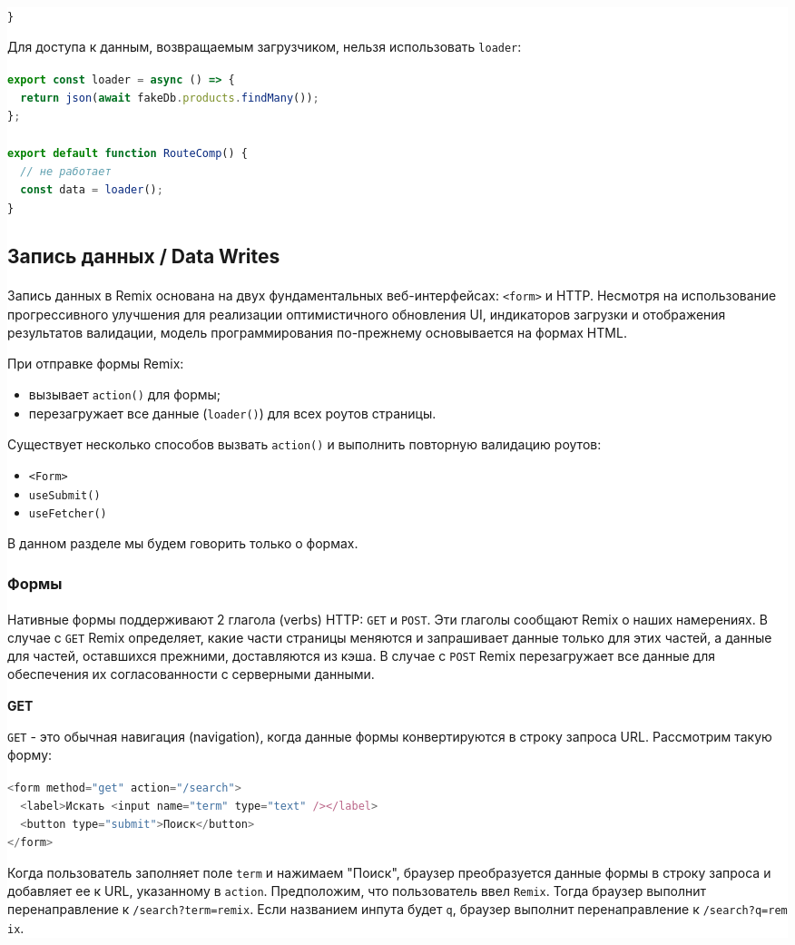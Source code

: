 ```javascript
}
```

Для доступа к данным, возвращаемым загрузчиком, нельзя использовать `loader`:

```javascript
export const loader = async () => {
  return json(await fakeDb.products.findMany());
};

export default function RouteComp() {
  // не работает
  const data = loader();
}
```

## Запись данных / Data Writes

Запись данных в Remix основана на двух фундаментальных веб-интерфейсах: `<form>` и HTTP. Несмотря на использование прогрессивного улучшения для реализации оптимистичного обновления UI, индикаторов загрузки и отображения результатов валидации, модель программирования по-прежнему основывается на формах HTML.

При отправке формы Remix:

- вызывает `action()` для формы;
- перезагружает все данные (`loader()`) для всех роутов страницы.

Существует несколько способов вызвать `action()` и выполнить повторную валидацию роутов:

- `<Form>`
- `useSubmit()`
- `useFetcher()`

В данном разделе мы будем говорить только о формах.

### Формы

Нативные формы поддерживают 2 глагола (verbs) HTTP: `GET` и `POST`. Эти глаголы сообщают Remix о наших намерениях. В случае с `GET` Remix определяет, какие части страницы меняются и запрашивает данные только для этих частей, а данные для частей, оставшихся прежними, доставляются из кэша. В случае с `POST` Remix перезагружает все данные для обеспечения их согласованности с серверными данными.

__GET__

`GET` - это обычная навигация (navigation), когда данные формы конвертируются в строку запроса URL. Рассмотрим такую форму:

```javascript
<form method="get" action="/search">
  <label>Искать <input name="term" type="text" /></label>
  <button type="submit">Поиск</button>
</form>
```

Когда пользователь заполняет поле `term` и нажимаем "Поиск", браузер преобразуется данные формы в строку запроса и добавляет ее к URL, указанному в `action`. Предположим, что пользователь ввел `Remix`. Тогда браузер выполнит перенаправление к `/search?term=remix`. Если названием инпута будет `q`, браузер выполнит перенаправление к `/search?q=remix`.
